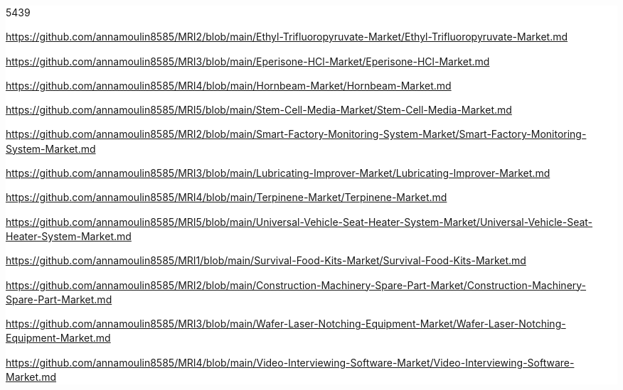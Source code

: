5439</p><p><a href="https://github.com/annamoulin8585/MRI2/blob/main/Ethyl-Trifluoropyruvate-Market/Ethyl-Trifluoropyruvate-Market.md">https://github.com/annamoulin8585/MRI2/blob/main/Ethyl-Trifluoropyruvate-Market/Ethyl-Trifluoropyruvate-Market.md</a></p><p><a href="https://github.com/annamoulin8585/MRI3/blob/main/Eperisone-HCl-Market/Eperisone-HCl-Market.md">https://github.com/annamoulin8585/MRI3/blob/main/Eperisone-HCl-Market/Eperisone-HCl-Market.md</a></p><p><a href="https://github.com/annamoulin8585/MRI4/blob/main/Hornbeam-Market/Hornbeam-Market.md">https://github.com/annamoulin8585/MRI4/blob/main/Hornbeam-Market/Hornbeam-Market.md</a></p><p><a href="https://github.com/annamoulin8585/MRI5/blob/main/Stem-Cell-Media-Market/Stem-Cell-Media-Market.md">https://github.com/annamoulin8585/MRI5/blob/main/Stem-Cell-Media-Market/Stem-Cell-Media-Market.md</a></p><p><a href="https://github.com/annamoulin8585/MRI2/blob/main/Smart-Factory-Monitoring-System-Market/Smart-Factory-Monitoring-System-Market.md">https://github.com/annamoulin8585/MRI2/blob/main/Smart-Factory-Monitoring-System-Market/Smart-Factory-Monitoring-System-Market.md</a></p><p><a href="https://github.com/annamoulin8585/MRI3/blob/main/Lubricating-Improver-Market/Lubricating-Improver-Market.md">https://github.com/annamoulin8585/MRI3/blob/main/Lubricating-Improver-Market/Lubricating-Improver-Market.md</a></p><p><a href="https://github.com/annamoulin8585/MRI4/blob/main/Terpinene-Market/Terpinene-Market.md">https://github.com/annamoulin8585/MRI4/blob/main/Terpinene-Market/Terpinene-Market.md</a></p><p><a href="https://github.com/annamoulin8585/MRI5/blob/main/Universal-Vehicle-Seat-Heater-System-Market/Universal-Vehicle-Seat-Heater-System-Market.md">https://github.com/annamoulin8585/MRI5/blob/main/Universal-Vehicle-Seat-Heater-System-Market/Universal-Vehicle-Seat-Heater-System-Market.md</a></p><p><a href="https://github.com/annamoulin8585/MRI1/blob/main/Survival-Food-Kits-Market/Survival-Food-Kits-Market.md">https://github.com/annamoulin8585/MRI1/blob/main/Survival-Food-Kits-Market/Survival-Food-Kits-Market.md</a></p><p><a href="https://github.com/annamoulin8585/MRI2/blob/main/Construction-Machinery-Spare-Part-Market/Construction-Machinery-Spare-Part-Market.md">https://github.com/annamoulin8585/MRI2/blob/main/Construction-Machinery-Spare-Part-Market/Construction-Machinery-Spare-Part-Market.md</a></p><p><a href="https://github.com/annamoulin8585/MRI3/blob/main/Wafer-Laser-Notching-Equipment-Market/Wafer-Laser-Notching-Equipment-Market.md">https://github.com/annamoulin8585/MRI3/blob/main/Wafer-Laser-Notching-Equipment-Market/Wafer-Laser-Notching-Equipment-Market.md</a></p><p><a href="https://github.com/annamoulin8585/MRI4/blob/main/Video-Interviewing-Software-Market/Video-Interviewing-Software-Market.md">https://github.com/annamoulin8585/MRI4/blob/main/Video-Interviewing-Software-Market/Video-Interviewing-Software-Market.md</a></p>

